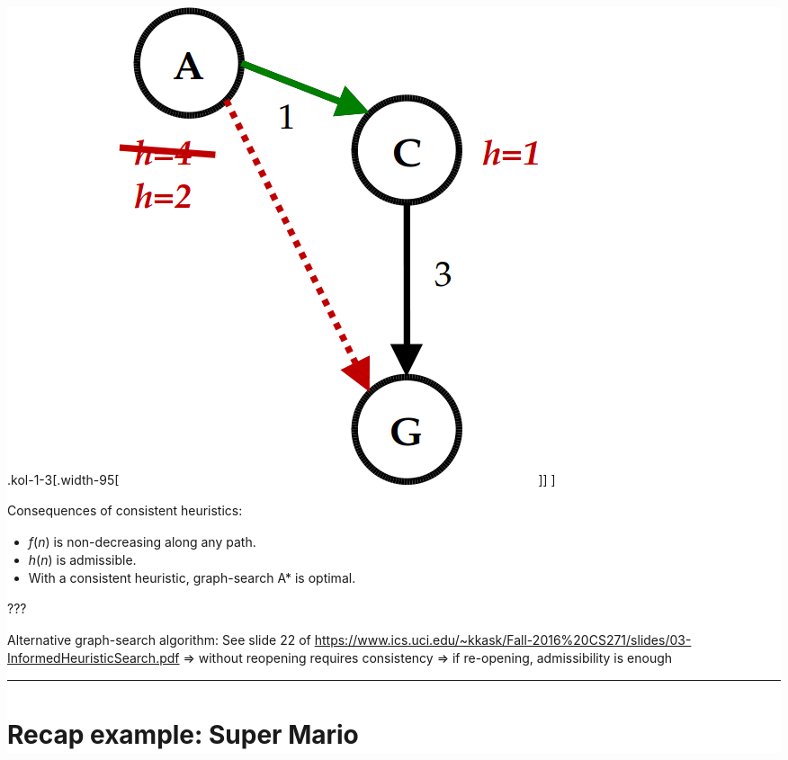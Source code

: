 .kol-1-3[.width-95[![](figures/lec2/consistent-heuristic.png)]]
]

Consequences of consistent heuristics:
- $f(n)$ is non-decreasing along any path.
- $h(n)$ is admissible.
- With a consistent heuristic, graph-search A* is optimal.

???

Alternative graph-search algorithm: See slide 22 of https://www.ics.uci.edu/~kkask/Fall-2016%20CS271/slides/03-InformedHeuristicSearch.pdf
=> without reopening requires consistency
=> if re-opening, admissibility is enough

---

# Recap example: Super Mario
